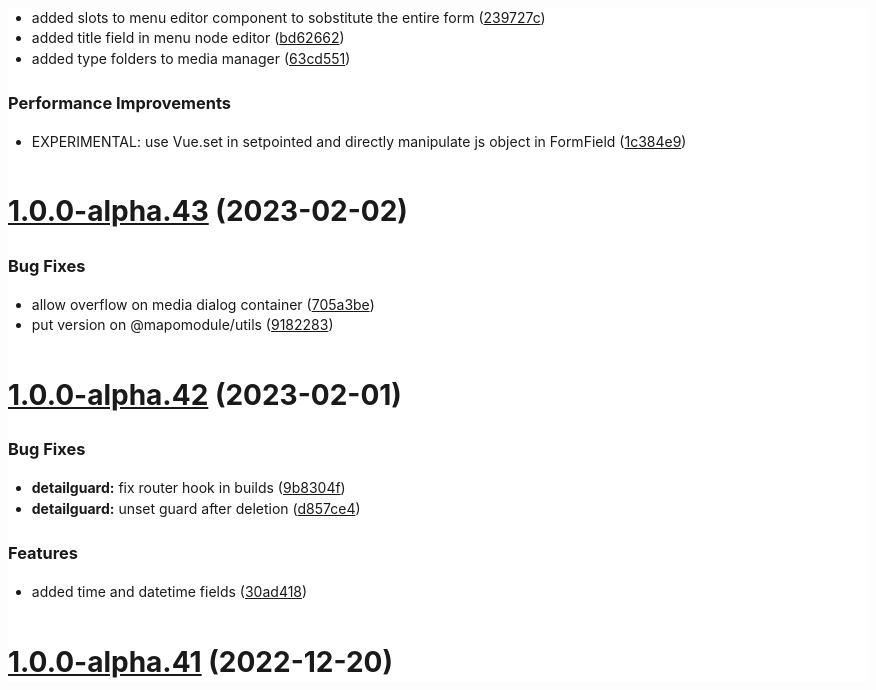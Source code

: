 * added slots to menu editor component to sobstitute the entire form ([239727c](https://github.com/lotrekagency/mapo/commit/239727cc1da9938511bac551b5a91f6c94b39539))
* added title field in menu node editor ([bd62662](https://github.com/lotrekagency/mapo/commit/bd62662d4afb85b46a8f7185203b916aab8fe713))
* added type folders to media manager ([63cd551](https://github.com/lotrekagency/mapo/commit/63cd551d33278e0e23a52d3ac234f58dbe56eb91))


### Performance Improvements

* EXPERIMENTAL: use Vue.set in setpointed and directly manipulate js object in FormField ([1c384e9](https://github.com/lotrekagency/mapo/commit/1c384e9d7c922b0e876512de874a3f9832ac30f1))





# [1.0.0-alpha.43](https://github.com/lotrekagency/mapo/compare/v1.0.0-alpha.42...v1.0.0-alpha.43) (2023-02-02)


### Bug Fixes

* allow overflow on media dialog container ([705a3be](https://github.com/lotrekagency/mapo/commit/705a3be3100e22b7ec043415c0cca8dff8973144))
* put version on @mapomodule/utils ([9182283](https://github.com/lotrekagency/mapo/commit/9182283aeef7075a664ce12a45c94b934d5c491a))





# [1.0.0-alpha.42](https://github.com/lotrekagency/mapo/compare/v1.0.0-alpha.41...v1.0.0-alpha.42) (2023-02-01)


### Bug Fixes

* **detailguard:** fix router hook in builds ([9b8304f](https://github.com/lotrekagency/mapo/commit/9b8304f0b398f203e11e5b731375bc9e12862183))
* **detailguard:** unset guard after deletion ([d857ce4](https://github.com/lotrekagency/mapo/commit/d857ce49ef2a05fc6371f28266f69f4515967685))


### Features

* added time and datetime fields ([30ad418](https://github.com/lotrekagency/mapo/commit/30ad418693a336f99116e18b029c3e587f30ffb9))





# [1.0.0-alpha.41](https://github.com/lotrekagency/mapo/compare/v1.0.0-alpha.40...v1.0.0-alpha.41) (2022-12-20)
